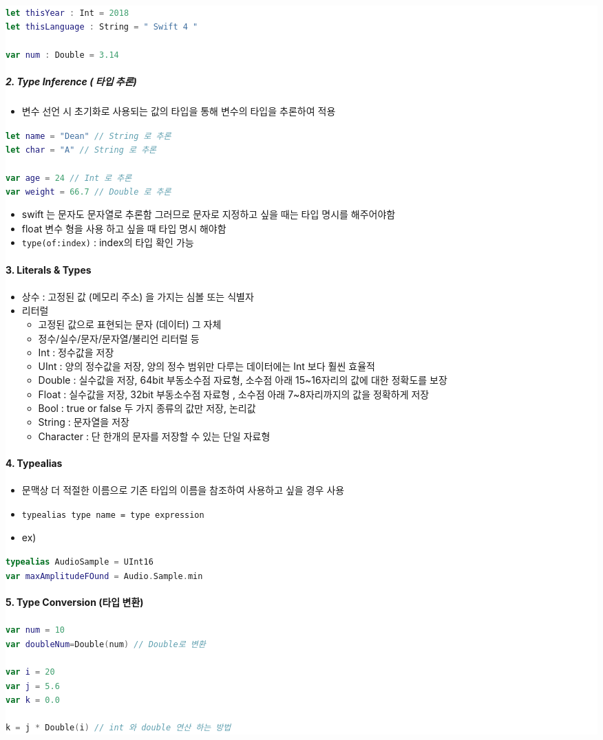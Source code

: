 ```swift
let thisYear : Int = 2018
let thisLanguage : String = " Swift 4 "

var num : Double = 3.14
```

##### 2. Type Inference ( 타입 추론)
- 변수 선언 시 초기화로 사용되는 값의 타입을 통해 변수의 타입을 추론하여 적용

```swift
let name = "Dean" // String 로 추론
let char = "A" // String 로 추론 

var age = 24 // Int 로 추론
var weight = 66.7 // Double 로 추론 
```

- swift 는 문자도 문자열로 추론함 그러므로 문자로 지정하고 싶을 때는 타입 명시를 해주어야함
- float 변수 형을 사용 하고 싶을 때 타입 명시 해야함
- `type(of:index)` : index의 타입 확인 가능

#### 3. Literals & Types
- 상수 : 고정된 값 (메모리 주소) 을 가지는 심볼 또는 식별자
- 리터럴
	- 고정된 값으로 표현되는 문자 (데이터) 그 자체
	- 정수/실수/문자/문자열/불리언 리터럴 등
	- Int : 정수값을 저장
	- UInt : 양의 정수값을 저장, 양의 정수 범위만 다루는 데이터에는 Int 보다 훨씬 효율적
	- Double : 실수값을 저장, 64bit 부동소수점 자료형, 소수점 아래 15~16자리의 값에 대한 정확도를 보장
	- Float : 실수값을 저장, 32bit 부동소수점 자료형 , 소수점 아래 7~8자리까지의 값을 정확하게 저장
	- Bool : true or false 두 가지 종류의 값만 저장, 논리값
	- String : 문자열을 저장
	- Character : 단 한개의 문자를 저장할 수 있는 단일 자료형

#### 4. Typealias
- 문맥상 더 적절한 이름으로 기존 타입의 이름을 참조하여 사용하고 싶을 경우 사용
- `typealias type name = type expression`

- ex) 

```swift
typealias AudioSample = UInt16
var maxAmplitudeFOund = Audio.Sample.min	
```

#### 5. Type Conversion (타입 변환)

```swift
var num = 10
var doubleNum=Double(num) // Double로 변환

var i = 20
var j = 5.6
var k = 0.0

k = j * Double(i) // int 와 double 연산 하는 방법
```
